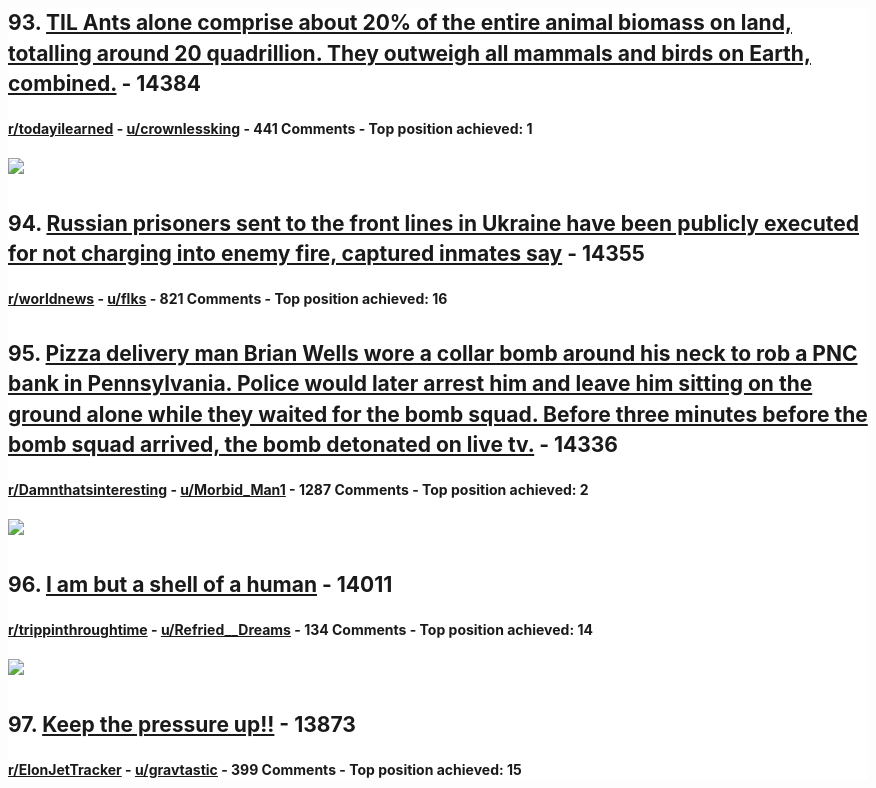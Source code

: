 ## 93. [TIL Ants alone comprise about 20% of the entire animal biomass on land, totalling around 20 quadrillion. They outweigh all mammals and birds on Earth, combined.](http://reddit.com/r/todayilearned/comments/1089g1k/til_ants_alone_comprise_about_20_of_the_entire/) - 14384
#### [r/todayilearned](http://reddit.com/r/todayilearned) - [u/crownlessking](http://reddit.com/u/crownlessking) - 441 Comments - Top position achieved: 1

<a href="https://animals.howstuffworks.com/insects/earths-20-quadrillion-ants-news.htm"><img src="https://b.thumbs.redditmedia.com/g83xt_g777OJhExazrNUOdEomf4JGdeO2ftsgs5XjdU.jpg"></img></a>

## 94. [Russian prisoners sent to the front lines in Ukraine have been publicly executed for not charging into enemy fire, captured inmates say](http://reddit.com/r/worldnews/comments/108mtm1/russian_prisoners_sent_to_the_front_lines_in/) - 14355
#### [r/worldnews](http://reddit.com/r/worldnews) - [u/flks](http://reddit.com/u/flks) - 821 Comments - Top position achieved: 16

## 95. [Pizza delivery man Brian Wells wore a collar bomb around his neck to rob a PNC bank in Pennsylvania. Police would later arrest him and leave him sitting on the ground alone while they waited for the bomb squad. Before three minutes before the bomb squad arrived, the bomb detonated on live tv.](http://reddit.com/r/Damnthatsinteresting/comments/108b3cn/pizza_delivery_man_brian_wells_wore_a_collar_bomb/) - 14336
#### [r/Damnthatsinteresting](http://reddit.com/r/Damnthatsinteresting) - [u/Morbid_Man1](http://reddit.com/u/Morbid_Man1) - 1287 Comments - Top position achieved: 2

<a href="https://i.redd.it/hl55txmz68ba1.png"><img src="https://a.thumbs.redditmedia.com/5QpI0-yXdcfNI1DLz5oLvtG7ZA58IntP9b-kGmH8vz4.jpg"></img></a>

## 96. [I am but a shell of a human](http://reddit.com/r/trippinthroughtime/comments/108itnb/i_am_but_a_shell_of_a_human/) - 14011
#### [r/trippinthroughtime](http://reddit.com/r/trippinthroughtime) - [u/Refried__Dreams](http://reddit.com/u/Refried__Dreams) - 134 Comments - Top position achieved: 14

<a href="https://i.imgur.com/OWpDReE.jpg"><img src="https://b.thumbs.redditmedia.com/ZYAcIUKFRfhuItAXTFE5QXQ_wL2_LNnTFNvY8wVBLes.jpg"></img></a>

## 97. [Keep the pressure up!!](http://reddit.com/r/ElonJetTracker/comments/108hfwl/keep_the_pressure_up/) - 13873
#### [r/ElonJetTracker](http://reddit.com/r/ElonJetTracker) - [u/gravtastic](http://reddit.com/u/gravtastic) - 399 Comments - Top position achieved: 15

